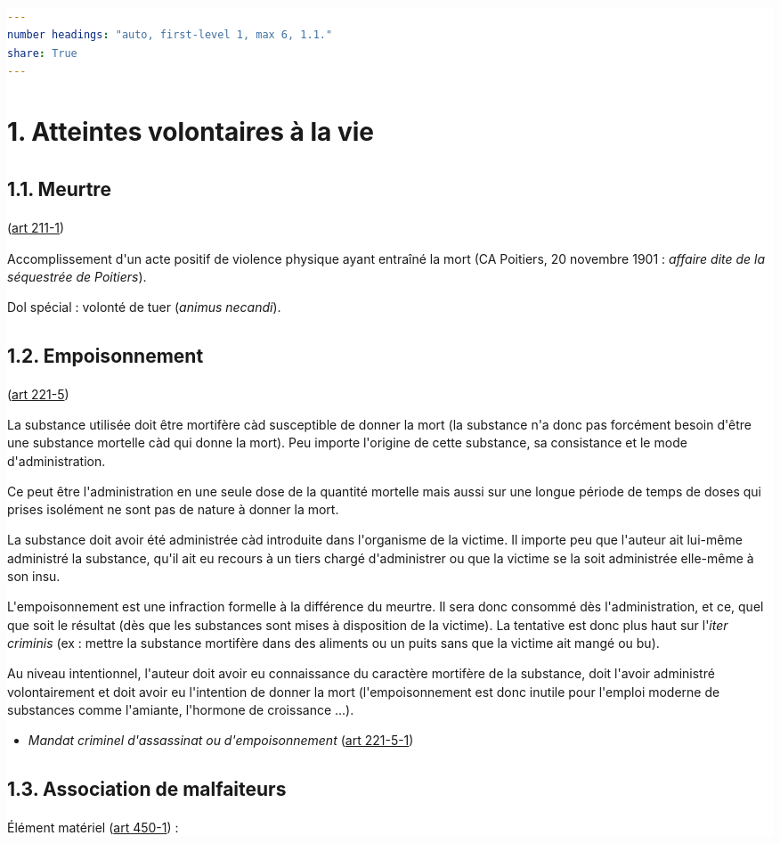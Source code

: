 ```yaml
---
number headings: "auto, first-level 1, max 6, 1.1."
share: True
---
```

# 1. Atteintes volontaires à la vie

## 1.1. Meurtre

([art 211-1](https://www.legifrance.gouv.fr/affichCodeArticle.do?idArticle=LEGIARTI000006417561&cidTexte=LEGITEXT000006070719))

Accomplissement d'un acte positif de violence physique ayant entraîné la mort (CA Poitiers, 20 novembre 1901 : *affaire dite de la séquestrée de Poitiers*).

Dol spécial : volonté de tuer (*animus necandi*).

## 1.2. Empoisonnement 
([art 221-5](https://www.legifrance.gouv.fr/affichCodeArticle.do%3Bjsessionid%3DC872AF43718C908D10FEBB26BDFAC724.tpdila07v_1?idArticle=LEGIARTI000006417573&cidTexte=LEGITEXT000006070719&dateTexte=20170707))

La substance utilisée doit être mortifère càd susceptible de donner la mort (la substance n'a donc pas forcément besoin d'être une substance mortelle càd qui donne la mort). Peu importe l'origine de cette substance, sa consistance et le mode d'administration.

Ce peut être l'administration en une seule dose de la quantité mortelle mais aussi sur une longue période de temps de doses qui prises isolément ne sont pas de nature à donner la mort.

La substance doit avoir été administrée càd introduite dans l'organisme de la victime. Il importe peu que l'auteur ait lui-même administré la substance, qu'il ait eu recours à un tiers chargé d'administrer ou que la victime se la soit administrée elle-même à son insu.

L'empoisonnement est une infraction formelle à la différence du meurtre. Il sera donc consommé dès l'administration, et ce, quel que soit le résultat (dès que les substances sont mises à disposition de la victime). La tentative est donc plus haut sur l'*iter criminis* (ex : mettre la substance mortifère dans des aliments ou un puits sans que la victime ait mangé ou bu).

Au niveau intentionnel, l'auteur doit avoir eu connaissance du caractère mortifère de la substance, doit l'avoir administré volontairement et doit avoir eu l'intention de donner la mort (l'empoisonnement est donc inutile pour l'emploi moderne de substances comme l'amiante, l'hormone de croissance ...).

- *Mandat criminel d'assassinat ou d'empoisonnement* ([art 221-5-1](https://www.legifrance.gouv.fr/affichCodeArticle.do?idArticle=LEGIARTI000006417575&cidTexte=LEGITEXT000006070719))

## 1.3. Association de malfaiteurs

Élément matériel ([art 450-1](https://www.legifrance.gouv.fr/affichCodeArticle.do?cidTexte=LEGITEXT000006070719&idArticle=LEGIARTI000006418849&dateTexte&categorieLien=cid)) :
